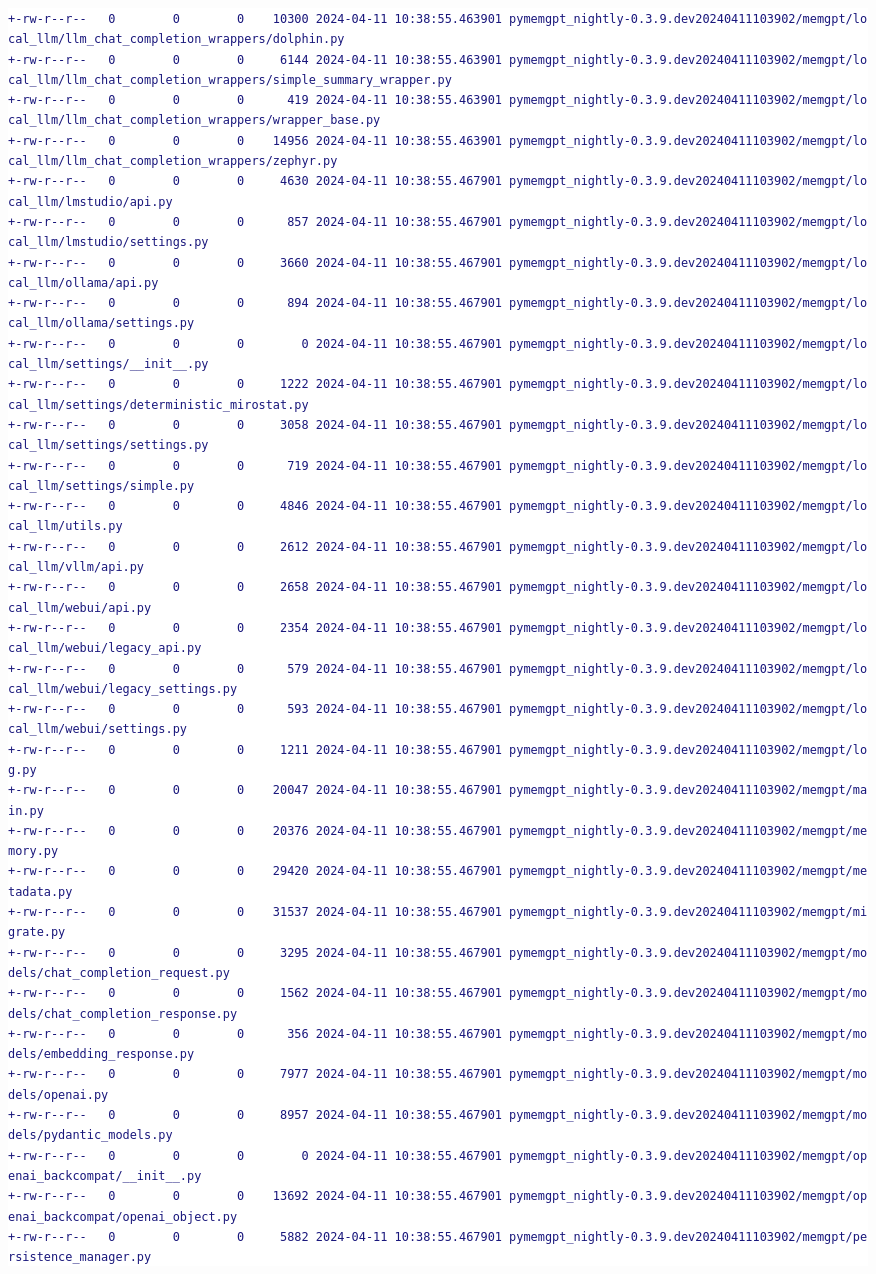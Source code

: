 ```diff
+-rw-r--r--   0        0        0    10300 2024-04-11 10:38:55.463901 pymemgpt_nightly-0.3.9.dev20240411103902/memgpt/local_llm/llm_chat_completion_wrappers/dolphin.py
+-rw-r--r--   0        0        0     6144 2024-04-11 10:38:55.463901 pymemgpt_nightly-0.3.9.dev20240411103902/memgpt/local_llm/llm_chat_completion_wrappers/simple_summary_wrapper.py
+-rw-r--r--   0        0        0      419 2024-04-11 10:38:55.463901 pymemgpt_nightly-0.3.9.dev20240411103902/memgpt/local_llm/llm_chat_completion_wrappers/wrapper_base.py
+-rw-r--r--   0        0        0    14956 2024-04-11 10:38:55.463901 pymemgpt_nightly-0.3.9.dev20240411103902/memgpt/local_llm/llm_chat_completion_wrappers/zephyr.py
+-rw-r--r--   0        0        0     4630 2024-04-11 10:38:55.467901 pymemgpt_nightly-0.3.9.dev20240411103902/memgpt/local_llm/lmstudio/api.py
+-rw-r--r--   0        0        0      857 2024-04-11 10:38:55.467901 pymemgpt_nightly-0.3.9.dev20240411103902/memgpt/local_llm/lmstudio/settings.py
+-rw-r--r--   0        0        0     3660 2024-04-11 10:38:55.467901 pymemgpt_nightly-0.3.9.dev20240411103902/memgpt/local_llm/ollama/api.py
+-rw-r--r--   0        0        0      894 2024-04-11 10:38:55.467901 pymemgpt_nightly-0.3.9.dev20240411103902/memgpt/local_llm/ollama/settings.py
+-rw-r--r--   0        0        0        0 2024-04-11 10:38:55.467901 pymemgpt_nightly-0.3.9.dev20240411103902/memgpt/local_llm/settings/__init__.py
+-rw-r--r--   0        0        0     1222 2024-04-11 10:38:55.467901 pymemgpt_nightly-0.3.9.dev20240411103902/memgpt/local_llm/settings/deterministic_mirostat.py
+-rw-r--r--   0        0        0     3058 2024-04-11 10:38:55.467901 pymemgpt_nightly-0.3.9.dev20240411103902/memgpt/local_llm/settings/settings.py
+-rw-r--r--   0        0        0      719 2024-04-11 10:38:55.467901 pymemgpt_nightly-0.3.9.dev20240411103902/memgpt/local_llm/settings/simple.py
+-rw-r--r--   0        0        0     4846 2024-04-11 10:38:55.467901 pymemgpt_nightly-0.3.9.dev20240411103902/memgpt/local_llm/utils.py
+-rw-r--r--   0        0        0     2612 2024-04-11 10:38:55.467901 pymemgpt_nightly-0.3.9.dev20240411103902/memgpt/local_llm/vllm/api.py
+-rw-r--r--   0        0        0     2658 2024-04-11 10:38:55.467901 pymemgpt_nightly-0.3.9.dev20240411103902/memgpt/local_llm/webui/api.py
+-rw-r--r--   0        0        0     2354 2024-04-11 10:38:55.467901 pymemgpt_nightly-0.3.9.dev20240411103902/memgpt/local_llm/webui/legacy_api.py
+-rw-r--r--   0        0        0      579 2024-04-11 10:38:55.467901 pymemgpt_nightly-0.3.9.dev20240411103902/memgpt/local_llm/webui/legacy_settings.py
+-rw-r--r--   0        0        0      593 2024-04-11 10:38:55.467901 pymemgpt_nightly-0.3.9.dev20240411103902/memgpt/local_llm/webui/settings.py
+-rw-r--r--   0        0        0     1211 2024-04-11 10:38:55.467901 pymemgpt_nightly-0.3.9.dev20240411103902/memgpt/log.py
+-rw-r--r--   0        0        0    20047 2024-04-11 10:38:55.467901 pymemgpt_nightly-0.3.9.dev20240411103902/memgpt/main.py
+-rw-r--r--   0        0        0    20376 2024-04-11 10:38:55.467901 pymemgpt_nightly-0.3.9.dev20240411103902/memgpt/memory.py
+-rw-r--r--   0        0        0    29420 2024-04-11 10:38:55.467901 pymemgpt_nightly-0.3.9.dev20240411103902/memgpt/metadata.py
+-rw-r--r--   0        0        0    31537 2024-04-11 10:38:55.467901 pymemgpt_nightly-0.3.9.dev20240411103902/memgpt/migrate.py
+-rw-r--r--   0        0        0     3295 2024-04-11 10:38:55.467901 pymemgpt_nightly-0.3.9.dev20240411103902/memgpt/models/chat_completion_request.py
+-rw-r--r--   0        0        0     1562 2024-04-11 10:38:55.467901 pymemgpt_nightly-0.3.9.dev20240411103902/memgpt/models/chat_completion_response.py
+-rw-r--r--   0        0        0      356 2024-04-11 10:38:55.467901 pymemgpt_nightly-0.3.9.dev20240411103902/memgpt/models/embedding_response.py
+-rw-r--r--   0        0        0     7977 2024-04-11 10:38:55.467901 pymemgpt_nightly-0.3.9.dev20240411103902/memgpt/models/openai.py
+-rw-r--r--   0        0        0     8957 2024-04-11 10:38:55.467901 pymemgpt_nightly-0.3.9.dev20240411103902/memgpt/models/pydantic_models.py
+-rw-r--r--   0        0        0        0 2024-04-11 10:38:55.467901 pymemgpt_nightly-0.3.9.dev20240411103902/memgpt/openai_backcompat/__init__.py
+-rw-r--r--   0        0        0    13692 2024-04-11 10:38:55.467901 pymemgpt_nightly-0.3.9.dev20240411103902/memgpt/openai_backcompat/openai_object.py
+-rw-r--r--   0        0        0     5882 2024-04-11 10:38:55.467901 pymemgpt_nightly-0.3.9.dev20240411103902/memgpt/persistence_manager.py
```